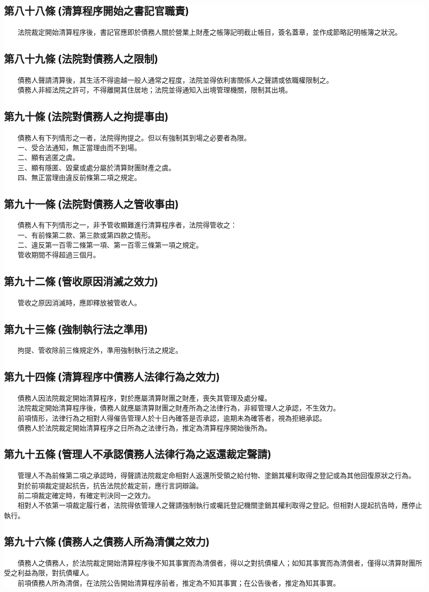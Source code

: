 
第八十八條 (清算程序開始之書記官職責)
-------------------------------------
　　法院裁定開始清算程序後，書記官應即於債務人關於營業上財產之帳簿記明截止帳目，簽名蓋章，並作成節略記明帳簿之狀況。  


第八十九條 (法院對債務人之限制)
-------------------------------
　　債務人聲請清算後，其生活不得逾越一般人通常之程度，法院並得依利害關係人之聲請或依職權限制之。  
　　債務人非經法院之許可，不得離開其住居地；法院並得通知入出境管理機關，限制其出境。  


第九十條 (法院對債務人之拘提事由)
---------------------------------
　　債務人有下列情形之一者，法院得拘提之。但以有強制其到場之必要者為限。  
　　一、受合法通知，無正當理由而不到場。  
　　二、顯有逃匿之虞。  
　　三、顯有隱匿、毀棄或處分屬於清算財團財產之虞。  
　　四、無正當理由違反前條第二項之規定。  


第九十一條 (法院對債務人之管收事由)
-----------------------------------
　　債務人有下列情形之一，非予管收顯難進行清算程序者，法院得管收之：  
　　一、有前條第二款、第三款或第四款之情形。  
　　二、違反第一百零二條第一項、第一百零三條第一項之規定。  
　　管收期間不得超過三個月。  


第九十二條 (管收原因消滅之效力)
-------------------------------
　　管收之原因消滅時，應即釋放被管收人。  


第九十三條 (強制執行法之準用)
-----------------------------
　　拘提、管收除前三條規定外，準用強制執行法之規定。  


第九十四條 (清算程序中債務人法律行為之效力)
-------------------------------------------
　　債務人因法院裁定開始清算程序，對於應屬清算財團之財產，喪失其管理及處分權。  
　　法院裁定開始清算程序後，債務人就應屬清算財團之財產所為之法律行為，非經管理人之承認，不生效力。  
　　前項情形，法律行為之相對人得催告管理人於十日內確答是否承認，逾期未為確答者，視為拒絕承認。  
　　債務人於法院裁定開始清算程序之日所為之法律行為，推定為清算程序開始後所為。  


第九十五條 (管理人不承認債務人法律行為之返還裁定聲請)
-----------------------------------------------------
　　管理人不為前條第二項之承認時，得聲請法院裁定命相對人返還所受領之給付物、塗銷其權利取得之登記或為其他回復原狀之行為。  
　　對於前項裁定提起抗告，抗告法院於裁定前，應行言詞辯論。  
　　前二項裁定確定時，有確定判決同一之效力。  
　　相對人不依第一項裁定履行者，法院得依管理人之聲請強制執行或囑託登記機關塗銷其權利取得之登記。但相對人提起抗告時，應停止執行。  


第九十六條 (債務人之債務人所為清償之效力)
-----------------------------------------
　　債務人之債務人，於法院裁定開始清算程序後不知其事實而為清償者，得以之對抗債權人；如知其事實而為清償者，僅得以清算財團所受之利益為限，對抗債權人。  
　　前項債務人所為清償，在法院公告開始清算程序前者，推定為不知其事實；在公告後者，推定為知其事實。  
